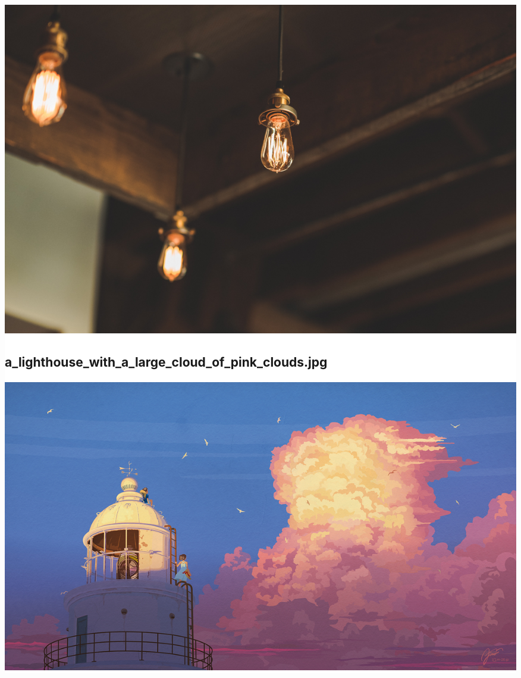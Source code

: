 ![](a_light_bulb_from_the_ceiling_01.jpg)


## a_lighthouse_with_a_large_cloud_of_pink_clouds.jpg
![](a_lighthouse_with_a_large_cloud_of_pink_clouds.jpg)
